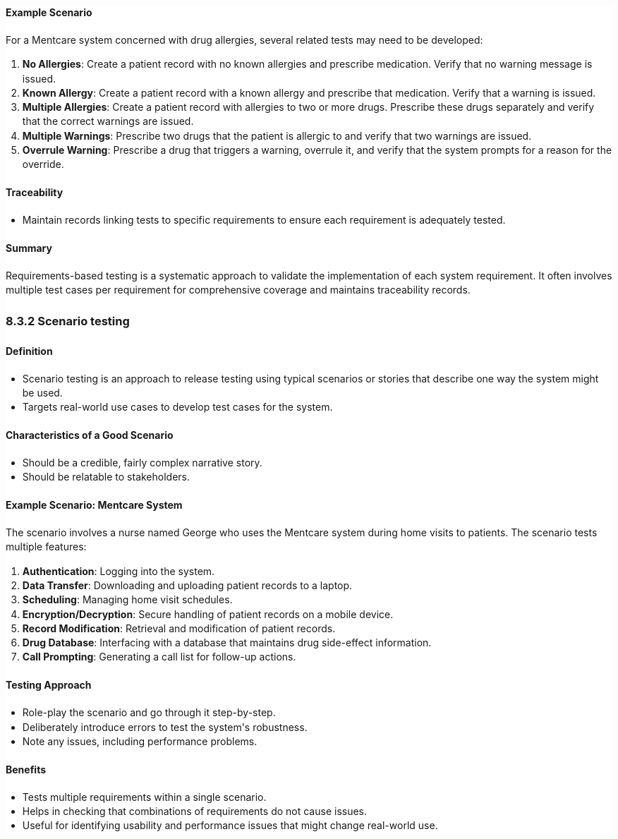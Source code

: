 #### Example Scenario
For a Mentcare system concerned with drug allergies, several related tests may need to be developed:
1. **No Allergies**: Create a patient record with no known allergies and prescribe medication. Verify that no warning message is issued.
2. **Known Allergy**: Create a patient record with a known allergy and prescribe that medication. Verify that a warning is issued.
3. **Multiple Allergies**: Create a patient record with allergies to two or more drugs. Prescribe these drugs separately and verify that the correct warnings are issued.
4. **Multiple Warnings**: Prescribe two drugs that the patient is allergic to and verify that two warnings are issued.
5. **Overrule Warning**: Prescribe a drug that triggers a warning, overrule it, and verify that the system prompts for a reason for the override.

#### Traceability
- Maintain records linking tests to specific requirements to ensure each requirement is adequately tested.

#### Summary
Requirements-based testing is a systematic approach to validate the implementation of each system requirement. It often involves multiple test cases per requirement for comprehensive coverage and maintains traceability records.

### 8.3.2 Scenario testing

#### Definition
- Scenario testing is an approach to release testing using typical scenarios or stories that describe one way the system might be used.
- Targets real-world use cases to develop test cases for the system.

#### Characteristics of a Good Scenario
- Should be a credible, fairly complex narrative story.
- Should be relatable to stakeholders.

#### Example Scenario: Mentcare System
The scenario involves a nurse named George who uses the Mentcare system during home visits to patients. The scenario tests multiple features:
1. **Authentication**: Logging into the system.
2. **Data Transfer**: Downloading and uploading patient records to a laptop.
3. **Scheduling**: Managing home visit schedules.
4. **Encryption/Decryption**: Secure handling of patient records on a mobile device.
5. **Record Modification**: Retrieval and modification of patient records.
6. **Drug Database**: Interfacing with a database that maintains drug side-effect information.
7. **Call Prompting**: Generating a call list for follow-up actions.

#### Testing Approach
- Role-play the scenario and go through it step-by-step.
- Deliberately introduce errors to test the system's robustness.
- Note any issues, including performance problems.

#### Benefits
- Tests multiple requirements within a single scenario.
- Helps in checking that combinations of requirements do not cause issues.
- Useful for identifying usability and performance issues that might change real-world use.
